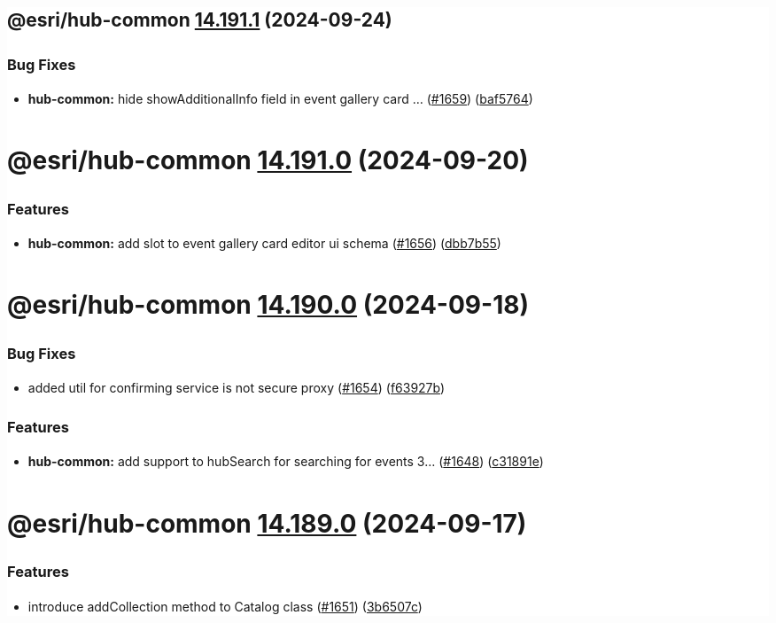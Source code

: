 ## @esri/hub-common [14.191.1](https://github.com/Esri/hub.js/compare/@esri/hub-common@14.191.0...@esri/hub-common@14.191.1) (2024-09-24)


### Bug Fixes

* **hub-common:** hide showAdditionalInfo field in event gallery card … ([#1659](https://github.com/Esri/hub.js/issues/1659)) ([baf5764](https://github.com/Esri/hub.js/commit/baf5764b5eec61d5444c522c8bf2e12025e1b4cc))

# @esri/hub-common [14.191.0](https://github.com/Esri/hub.js/compare/@esri/hub-common@14.190.0...@esri/hub-common@14.191.0) (2024-09-20)


### Features

* **hub-common:** add slot to event gallery card editor ui schema ([#1656](https://github.com/Esri/hub.js/issues/1656)) ([dbb7b55](https://github.com/Esri/hub.js/commit/dbb7b55b1e8129521f9059fd1b3b3e36e36bf6c7))

# @esri/hub-common [14.190.0](https://github.com/Esri/hub.js/compare/@esri/hub-common@14.189.0...@esri/hub-common@14.190.0) (2024-09-18)


### Bug Fixes

* added util for confirming service is not secure proxy ([#1654](https://github.com/Esri/hub.js/issues/1654)) ([f63927b](https://github.com/Esri/hub.js/commit/f63927ba26efe542f3b88995006acbc13803df10))


### Features

* **hub-common:** add support to hubSearch for searching for events 3… ([#1648](https://github.com/Esri/hub.js/issues/1648)) ([c31891e](https://github.com/Esri/hub.js/commit/c31891ee673a573aceee9a3860179c77369fa2fc))

# @esri/hub-common [14.189.0](https://github.com/Esri/hub.js/compare/@esri/hub-common@14.188.1...@esri/hub-common@14.189.0) (2024-09-17)


### Features

* introduce addCollection method to Catalog class ([#1651](https://github.com/Esri/hub.js/issues/1651)) ([3b6507c](https://github.com/Esri/hub.js/commit/3b6507cf6dad73c587301dca67a51f5dcb04f1c6))
